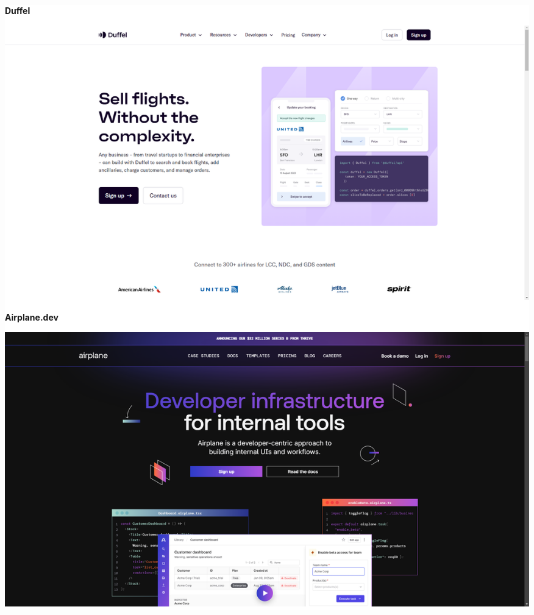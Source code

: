 **Duffel**

![Duffel homepage](./duffel_homepage.png)

**Airplane.dev**

![Airplane homepage](./airplane_homepage.png)
